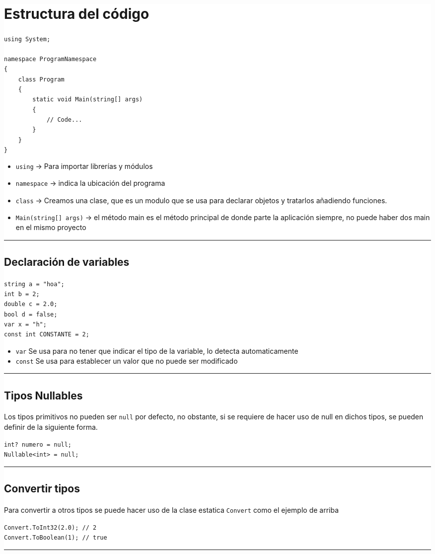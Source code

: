 # Estructura del código

```Csharp
using System;

namespace ProgramNamespace
{
    class Program
    {
        static void Main(string[] args)
        {
            // Code...
        }
    }
}
```
- ``using`` -> Para importar librerías y módulos

- ``namespace`` -> indica la ubicación del programa

- ``class`` -> Creamos una clase, que es un modulo que se usa para declarar objetos y tratarlos añadiendo funciones.

- ``Main(string[] args)`` -> el método main es el método principal de donde parte la aplicación siempre, no puede haber dos main en el mismo proyecto

---
## Declaración de variables
```Csharp
string a = "hoa";
int b = 2;
double c = 2.0;
bool d = false;
var x = "h";
const int CONSTANTE = 2;
```
- `var` Se usa para no tener que indicar el tipo de la variable, lo detecta automaticamente
- `const` Se usa para establecer un valor que no puede ser modificado

---
## Tipos Nullables
Los tipos primitivos no pueden ser `null` por defecto, no obstante, si se requiere de hacer uso de null en dichos tipos, se pueden definir de la siguiente forma.
```Csharp
int? numero = null;
Nullable<int> = null;
```

---
## Convertir tipos
Para convertir a otros tipos se puede hacer uso de la clase estatica `Convert` como el ejemplo de arriba
```Csharp
Convert.ToInt32(2.0); // 2
Convert.ToBoolean(1); // true
```

---